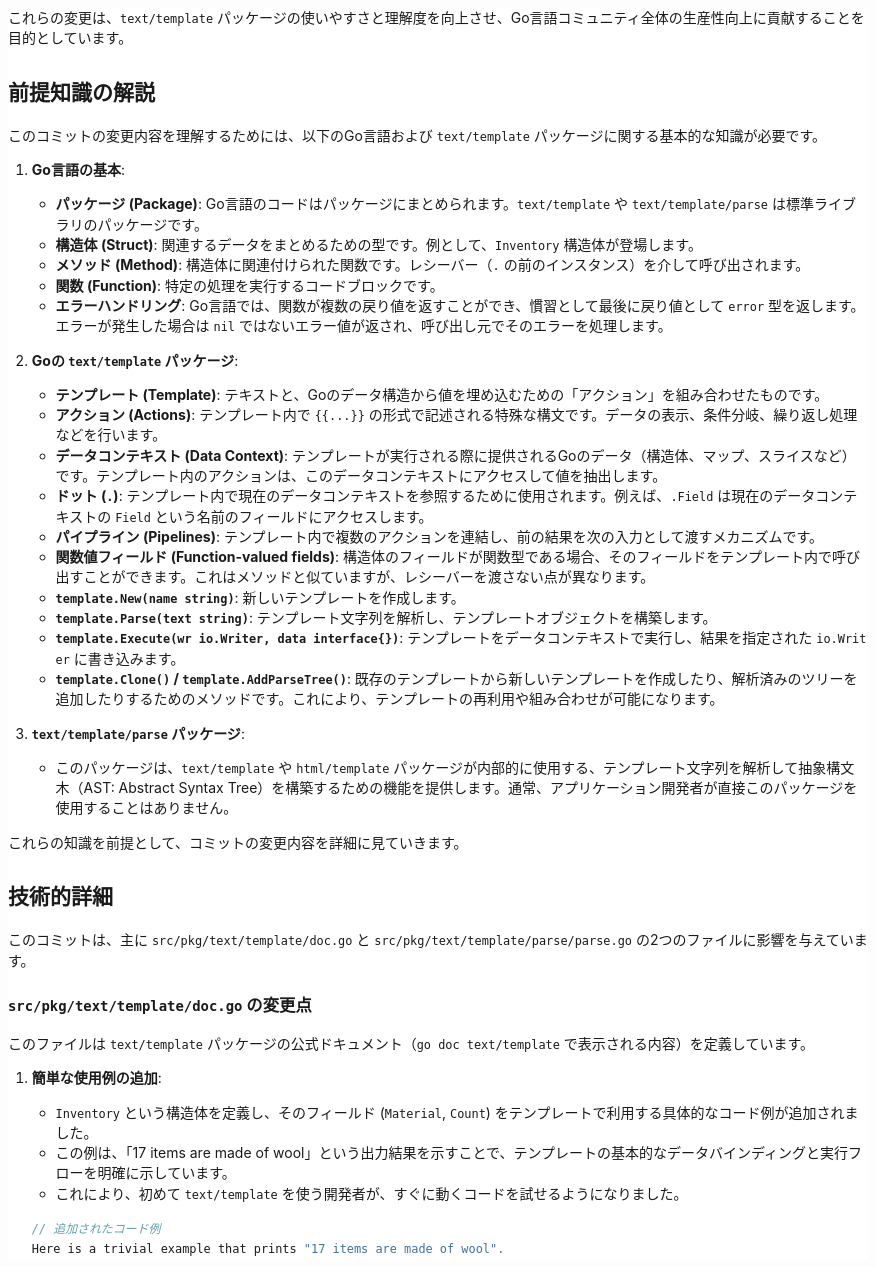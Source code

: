 これらの変更は、`text/template` パッケージの使いやすさと理解度を向上させ、Go言語コミュニティ全体の生産性向上に貢献することを目的としています。

## 前提知識の解説

このコミットの変更内容を理解するためには、以下のGo言語および `text/template` パッケージに関する基本的な知識が必要です。

1.  **Go言語の基本**:
    *   **パッケージ (Package)**: Go言語のコードはパッケージにまとめられます。`text/template` や `text/template/parse` は標準ライブラリのパッケージです。
    *   **構造体 (Struct)**: 関連するデータをまとめるための型です。例として、`Inventory` 構造体が登場します。
    *   **メソッド (Method)**: 構造体に関連付けられた関数です。レシーバー（`.` の前のインスタンス）を介して呼び出されます。
    *   **関数 (Function)**: 特定の処理を実行するコードブロックです。
    *   **エラーハンドリング**: Go言語では、関数が複数の戻り値を返すことができ、慣習として最後に戻り値として `error` 型を返します。エラーが発生した場合は `nil` ではないエラー値が返され、呼び出し元でそのエラーを処理します。

2.  **Goの `text/template` パッケージ**:
    *   **テンプレート (Template)**: テキストと、Goのデータ構造から値を埋め込むための「アクション」を組み合わせたものです。
    *   **アクション (Actions)**: テンプレート内で `{{...}}` の形式で記述される特殊な構文です。データの表示、条件分岐、繰り返し処理などを行います。
    *   **データコンテキスト (Data Context)**: テンプレートが実行される際に提供されるGoのデータ（構造体、マップ、スライスなど）です。テンプレート内のアクションは、このデータコンテキストにアクセスして値を抽出します。
    *   **ドット (`.`)**: テンプレート内で現在のデータコンテキストを参照するために使用されます。例えば、`.Field` は現在のデータコンテキストの `Field` という名前のフィールドにアクセスします。
    *   **パイプライン (Pipelines)**: テンプレート内で複数のアクションを連結し、前の結果を次の入力として渡すメカニズムです。
    *   **関数値フィールド (Function-valued fields)**: 構造体のフィールドが関数型である場合、そのフィールドをテンプレート内で呼び出すことができます。これはメソッドと似ていますが、レシーバーを渡さない点が異なります。
    *   **`template.New(name string)`**: 新しいテンプレートを作成します。
    *   **`template.Parse(text string)`**: テンプレート文字列を解析し、テンプレートオブジェクトを構築します。
    *   **`template.Execute(wr io.Writer, data interface{})`**: テンプレートをデータコンテキストで実行し、結果を指定された `io.Writer` に書き込みます。
    *   **`template.Clone()` / `template.AddParseTree()`**: 既存のテンプレートから新しいテンプレートを作成したり、解析済みのツリーを追加したりするためのメソッドです。これにより、テンプレートの再利用や組み合わせが可能になります。

3.  **`text/template/parse` パッケージ**:
    *   このパッケージは、`text/template` や `html/template` パッケージが内部的に使用する、テンプレート文字列を解析して抽象構文木（AST: Abstract Syntax Tree）を構築するための機能を提供します。通常、アプリケーション開発者が直接このパッケージを使用することはありません。

これらの知識を前提として、コミットの変更内容を詳細に見ていきます。

## 技術的詳細

このコミットは、主に `src/pkg/text/template/doc.go` と `src/pkg/text/template/parse/parse.go` の2つのファイルに影響を与えています。

### `src/pkg/text/template/doc.go` の変更点

このファイルは `text/template` パッケージの公式ドキュメント（`go doc text/template` で表示される内容）を定義しています。

1.  **簡単な使用例の追加**:
    *   `Inventory` という構造体を定義し、そのフィールド (`Material`, `Count`) をテンプレートで利用する具体的なコード例が追加されました。
    *   この例は、「17 items are made of wool」という出力結果を示すことで、テンプレートの基本的なデータバインディングと実行フローを明確に示しています。
    *   これにより、初めて `text/template` を使う開発者が、すぐに動くコードを試せるようになりました。

    ```go
    // 追加されたコード例
    Here is a trivial example that prints "17 items are made of wool".
